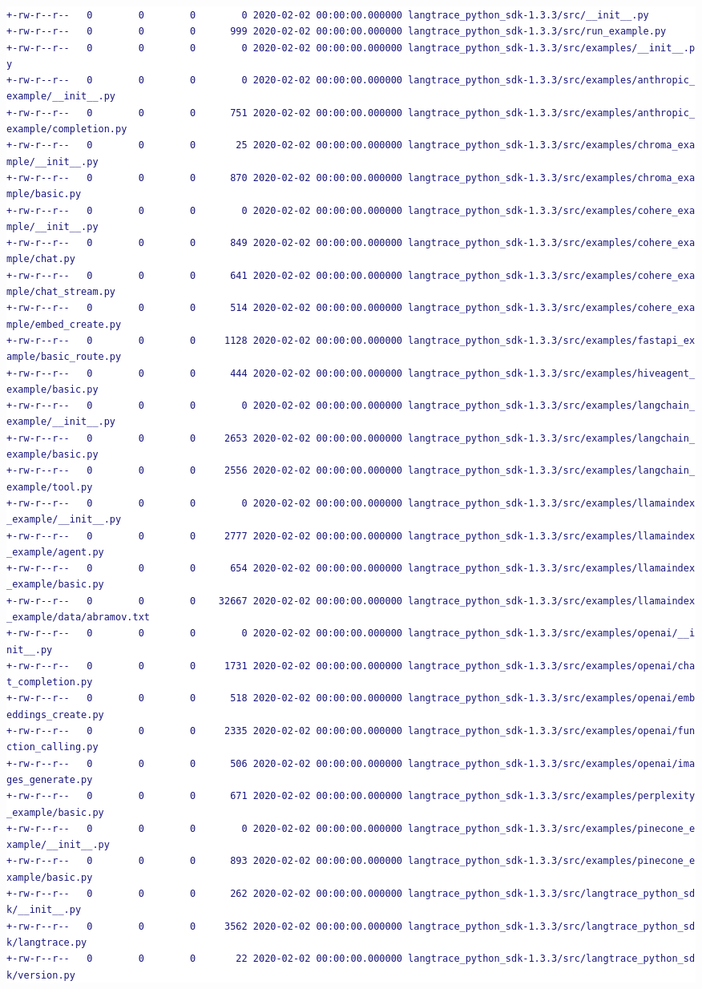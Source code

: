 ```diff
+-rw-r--r--   0        0        0        0 2020-02-02 00:00:00.000000 langtrace_python_sdk-1.3.3/src/__init__.py
+-rw-r--r--   0        0        0      999 2020-02-02 00:00:00.000000 langtrace_python_sdk-1.3.3/src/run_example.py
+-rw-r--r--   0        0        0        0 2020-02-02 00:00:00.000000 langtrace_python_sdk-1.3.3/src/examples/__init__.py
+-rw-r--r--   0        0        0        0 2020-02-02 00:00:00.000000 langtrace_python_sdk-1.3.3/src/examples/anthropic_example/__init__.py
+-rw-r--r--   0        0        0      751 2020-02-02 00:00:00.000000 langtrace_python_sdk-1.3.3/src/examples/anthropic_example/completion.py
+-rw-r--r--   0        0        0       25 2020-02-02 00:00:00.000000 langtrace_python_sdk-1.3.3/src/examples/chroma_example/__init__.py
+-rw-r--r--   0        0        0      870 2020-02-02 00:00:00.000000 langtrace_python_sdk-1.3.3/src/examples/chroma_example/basic.py
+-rw-r--r--   0        0        0        0 2020-02-02 00:00:00.000000 langtrace_python_sdk-1.3.3/src/examples/cohere_example/__init__.py
+-rw-r--r--   0        0        0      849 2020-02-02 00:00:00.000000 langtrace_python_sdk-1.3.3/src/examples/cohere_example/chat.py
+-rw-r--r--   0        0        0      641 2020-02-02 00:00:00.000000 langtrace_python_sdk-1.3.3/src/examples/cohere_example/chat_stream.py
+-rw-r--r--   0        0        0      514 2020-02-02 00:00:00.000000 langtrace_python_sdk-1.3.3/src/examples/cohere_example/embed_create.py
+-rw-r--r--   0        0        0     1128 2020-02-02 00:00:00.000000 langtrace_python_sdk-1.3.3/src/examples/fastapi_example/basic_route.py
+-rw-r--r--   0        0        0      444 2020-02-02 00:00:00.000000 langtrace_python_sdk-1.3.3/src/examples/hiveagent_example/basic.py
+-rw-r--r--   0        0        0        0 2020-02-02 00:00:00.000000 langtrace_python_sdk-1.3.3/src/examples/langchain_example/__init__.py
+-rw-r--r--   0        0        0     2653 2020-02-02 00:00:00.000000 langtrace_python_sdk-1.3.3/src/examples/langchain_example/basic.py
+-rw-r--r--   0        0        0     2556 2020-02-02 00:00:00.000000 langtrace_python_sdk-1.3.3/src/examples/langchain_example/tool.py
+-rw-r--r--   0        0        0        0 2020-02-02 00:00:00.000000 langtrace_python_sdk-1.3.3/src/examples/llamaindex_example/__init__.py
+-rw-r--r--   0        0        0     2777 2020-02-02 00:00:00.000000 langtrace_python_sdk-1.3.3/src/examples/llamaindex_example/agent.py
+-rw-r--r--   0        0        0      654 2020-02-02 00:00:00.000000 langtrace_python_sdk-1.3.3/src/examples/llamaindex_example/basic.py
+-rw-r--r--   0        0        0    32667 2020-02-02 00:00:00.000000 langtrace_python_sdk-1.3.3/src/examples/llamaindex_example/data/abramov.txt
+-rw-r--r--   0        0        0        0 2020-02-02 00:00:00.000000 langtrace_python_sdk-1.3.3/src/examples/openai/__init__.py
+-rw-r--r--   0        0        0     1731 2020-02-02 00:00:00.000000 langtrace_python_sdk-1.3.3/src/examples/openai/chat_completion.py
+-rw-r--r--   0        0        0      518 2020-02-02 00:00:00.000000 langtrace_python_sdk-1.3.3/src/examples/openai/embeddings_create.py
+-rw-r--r--   0        0        0     2335 2020-02-02 00:00:00.000000 langtrace_python_sdk-1.3.3/src/examples/openai/function_calling.py
+-rw-r--r--   0        0        0      506 2020-02-02 00:00:00.000000 langtrace_python_sdk-1.3.3/src/examples/openai/images_generate.py
+-rw-r--r--   0        0        0      671 2020-02-02 00:00:00.000000 langtrace_python_sdk-1.3.3/src/examples/perplexity_example/basic.py
+-rw-r--r--   0        0        0        0 2020-02-02 00:00:00.000000 langtrace_python_sdk-1.3.3/src/examples/pinecone_example/__init__.py
+-rw-r--r--   0        0        0      893 2020-02-02 00:00:00.000000 langtrace_python_sdk-1.3.3/src/examples/pinecone_example/basic.py
+-rw-r--r--   0        0        0      262 2020-02-02 00:00:00.000000 langtrace_python_sdk-1.3.3/src/langtrace_python_sdk/__init__.py
+-rw-r--r--   0        0        0     3562 2020-02-02 00:00:00.000000 langtrace_python_sdk-1.3.3/src/langtrace_python_sdk/langtrace.py
+-rw-r--r--   0        0        0       22 2020-02-02 00:00:00.000000 langtrace_python_sdk-1.3.3/src/langtrace_python_sdk/version.py
```